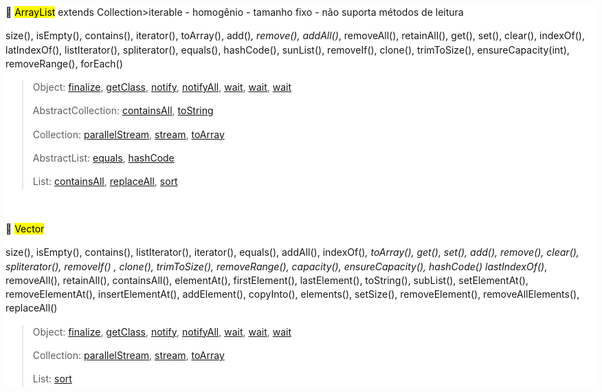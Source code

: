 💠 <mark>ArrayList</mark>   extends Collection>iterable - homogênio - tamanho fixo - não suporta métodos de leitura 

size(), isEmpty(), contains(),  iterator(), toArray(), add()*, remove(), addAll()*, removeAll(), retainAll(), get(), set(), clear(), indexOf(), latIndexOf(), listIterator(), spliterator(), equals(), hashCode(), sunList(), removeIf(),  clone(), trimToSize(), ensureCapacity(int), removeRange(), forEach()

> Object: [finalize](https://docs.oracle.com/en/java/javase/17/docs/api/java.base/java/lang/Object.html#finalize()), [getClass](https://docs.oracle.com/en/java/javase/17/docs/api/java.base/java/lang/Object.html#getClass()), [notify](https://docs.oracle.com/en/java/javase/17/docs/api/java.base/java/lang/Object.html#notify()), [notifyAll](https://docs.oracle.com/en/java/javase/17/docs/api/java.base/java/lang/Object.html#notifyAll()), [wait](https://docs.oracle.com/en/java/javase/17/docs/api/java.base/java/lang/Object.html#wait()), [wait](https://docs.oracle.com/en/java/javase/17/docs/api/java.base/java/lang/Object.html#wait(long)), [wait](https://docs.oracle.com/en/java/javase/17/docs/api/java.base/java/lang/Object.html#wait(long,int))
>
> AbstractCollection: [containsAll](https://docs.oracle.com/en/java/javase/17/docs/api/java.base/java/util/AbstractCollection.html#containsAll(java.util.Collection)), [toString](https://docs.oracle.com/en/java/javase/17/docs/api/java.base/java/util/AbstractCollection.html#toString())
>
> Collection: [parallelStream](https://docs.oracle.com/en/java/javase/17/docs/api/java.base/java/util/Collection.html#parallelStream()), [stream](https://docs.oracle.com/en/java/javase/17/docs/api/java.base/java/util/Collection.html#stream()), [toArray](https://docs.oracle.com/en/java/javase/17/docs/api/java.base/java/util/Collection.html#toArray(java.util.function.IntFunction))
>
> AbstractList: [equals](https://docs.oracle.com/en/java/javase/17/docs/api/java.base/java/util/AbstractSet.html#equals(java.lang.Object)), [hashCode](https://docs.oracle.com/en/java/javase/17/docs/api/java.base/java/util/AbstractSet.html#hashCode())
>
> List: [containsAll](https://docs.oracle.com/en/java/javase/17/docs/api/java.base/java/util/List.html#containsAll(java.util.Collection)), [replaceAll](https://docs.oracle.com/en/java/javase/17/docs/api/java.base/java/util/List.html#replaceAll(java.util.function.UnaryOperator)), [sort](https://docs.oracle.com/en/java/javase/17/docs/api/java.base/java/util/List.html#sort(java.util.Comparator))

<br>

💠 <mark>Vector</mark>  

size(), isEmpty(), contains(), listIterator(), iterator(), equals(), addAll(), indexOf()*, toArray(), get(), set(), add(), remove(), clear(),  spliterator(), removeIf() ,   clone(),  trimToSize(),  removeRange(),  capacity(), ensureCapacity(),   hashCode()
lastIndexOf()*, removeAll(), retainAll(), containsAll(), elementAt(), firstElement(), lastElement(), toString(), subList(), setElementAt(), removeElementAt(), insertElementAt(), addElement(),  copyInto(), elements(), setSize(), removeElement(), removeAllElements(), replaceAll()

> Object: [finalize](https://docs.oracle.com/en/java/javase/17/docs/api/java.base/java/lang/Object.html#finalize()), [getClass](https://docs.oracle.com/en/java/javase/17/docs/api/java.base/java/lang/Object.html#getClass()), [notify](https://docs.oracle.com/en/java/javase/17/docs/api/java.base/java/lang/Object.html#notify()), [notifyAll](https://docs.oracle.com/en/java/javase/17/docs/api/java.base/java/lang/Object.html#notifyAll()), [wait](https://docs.oracle.com/en/java/javase/17/docs/api/java.base/java/lang/Object.html#wait()), [wait](https://docs.oracle.com/en/java/javase/17/docs/api/java.base/java/lang/Object.html#wait(long)), [wait](https://docs.oracle.com/en/java/javase/17/docs/api/java.base/java/lang/Object.html#wait(long,int))
>
> Collection: [parallelStream](https://docs.oracle.com/en/java/javase/17/docs/api/java.base/java/util/Collection.html#parallelStream()), [stream](https://docs.oracle.com/en/java/javase/17/docs/api/java.base/java/util/Collection.html#stream()), [toArray](https://docs.oracle.com/en/java/javase/17/docs/api/java.base/java/util/Collection.html#toArray(java.util.function.IntFunction))
>
> List: <a href="https://docs.oracle.com/en/java/javase/17/docs/api/java.base/java/util/List.html#sort(java.util.Comparator">sort</a>
